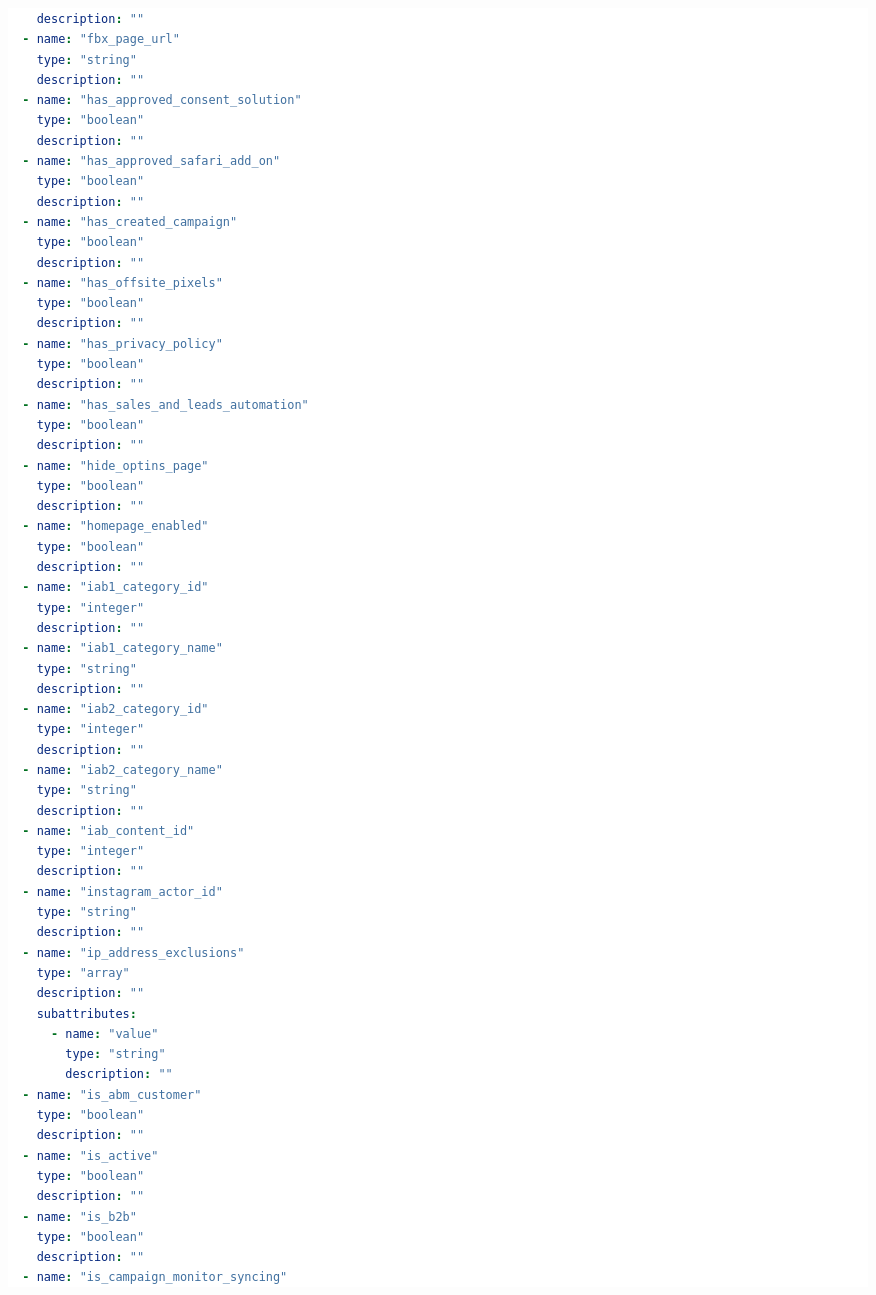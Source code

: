 ```yaml
    description: ""
  - name: "fbx_page_url"
    type: "string"
    description: ""
  - name: "has_approved_consent_solution"
    type: "boolean"
    description: ""
  - name: "has_approved_safari_add_on"
    type: "boolean"
    description: ""
  - name: "has_created_campaign"
    type: "boolean"
    description: ""
  - name: "has_offsite_pixels"
    type: "boolean"
    description: ""
  - name: "has_privacy_policy"
    type: "boolean"
    description: ""
  - name: "has_sales_and_leads_automation"
    type: "boolean"
    description: ""
  - name: "hide_optins_page"
    type: "boolean"
    description: ""
  - name: "homepage_enabled"
    type: "boolean"
    description: ""
  - name: "iab1_category_id"
    type: "integer"
    description: ""
  - name: "iab1_category_name"
    type: "string"
    description: ""
  - name: "iab2_category_id"
    type: "integer"
    description: ""
  - name: "iab2_category_name"
    type: "string"
    description: ""
  - name: "iab_content_id"
    type: "integer"
    description: ""
  - name: "instagram_actor_id"
    type: "string"
    description: ""
  - name: "ip_address_exclusions"
    type: "array"
    description: ""
    subattributes:
      - name: "value"
        type: "string"
        description: ""
  - name: "is_abm_customer"
    type: "boolean"
    description: ""
  - name: "is_active"
    type: "boolean"
    description: ""
  - name: "is_b2b"
    type: "boolean"
    description: ""
  - name: "is_campaign_monitor_syncing"
```